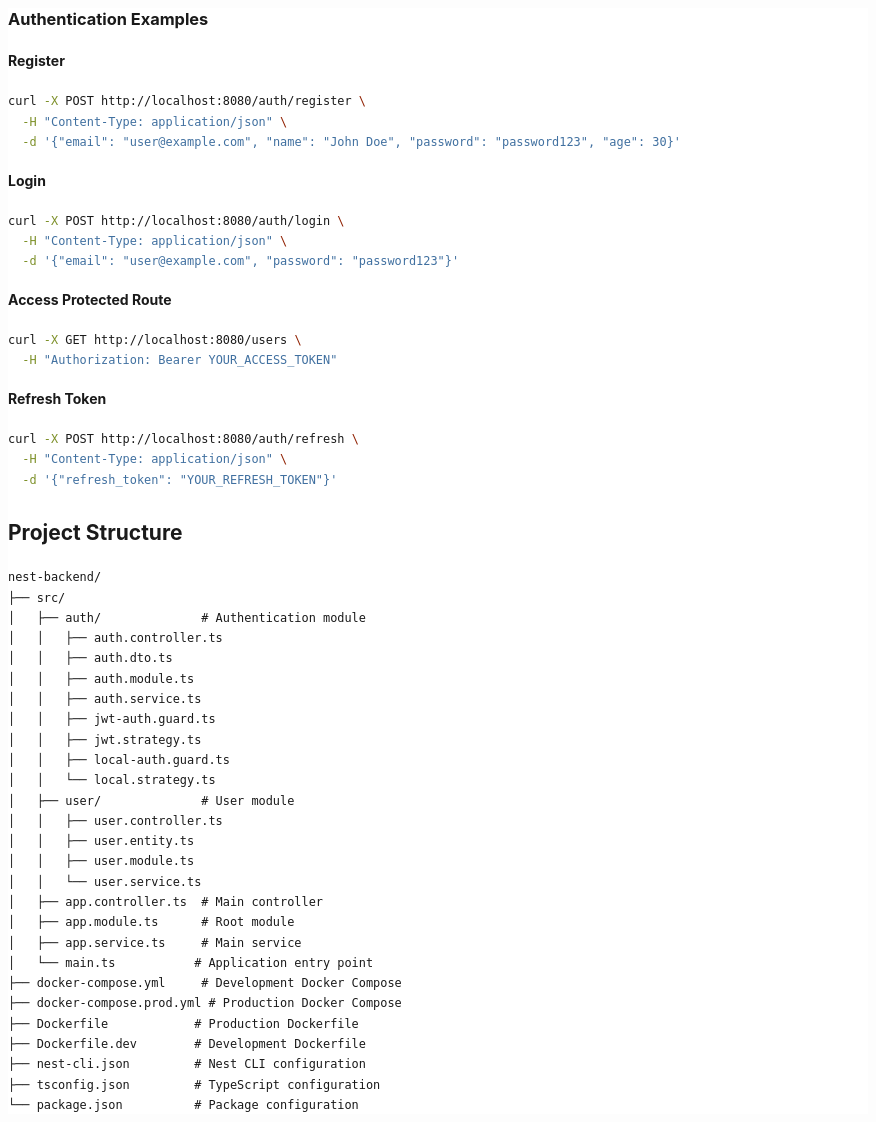 ### Authentication Examples

#### Register

```bash
curl -X POST http://localhost:8080/auth/register \
  -H "Content-Type: application/json" \
  -d '{"email": "user@example.com", "name": "John Doe", "password": "password123", "age": 30}'
```

#### Login

```bash
curl -X POST http://localhost:8080/auth/login \
  -H "Content-Type: application/json" \
  -d '{"email": "user@example.com", "password": "password123"}'
```

#### Access Protected Route

```bash
curl -X GET http://localhost:8080/users \
  -H "Authorization: Bearer YOUR_ACCESS_TOKEN"
```

#### Refresh Token

```bash
curl -X POST http://localhost:8080/auth/refresh \
  -H "Content-Type: application/json" \
  -d '{"refresh_token": "YOUR_REFRESH_TOKEN"}'
```

## Project Structure

```
nest-backend/
├── src/
│   ├── auth/              # Authentication module
│   │   ├── auth.controller.ts
│   │   ├── auth.dto.ts
│   │   ├── auth.module.ts
│   │   ├── auth.service.ts
│   │   ├── jwt-auth.guard.ts
│   │   ├── jwt.strategy.ts
│   │   ├── local-auth.guard.ts
│   │   └── local.strategy.ts
│   ├── user/              # User module
│   │   ├── user.controller.ts
│   │   ├── user.entity.ts
│   │   ├── user.module.ts
│   │   └── user.service.ts
│   ├── app.controller.ts  # Main controller
│   ├── app.module.ts      # Root module
│   ├── app.service.ts     # Main service
│   └── main.ts           # Application entry point
├── docker-compose.yml     # Development Docker Compose
├── docker-compose.prod.yml # Production Docker Compose
├── Dockerfile            # Production Dockerfile
├── Dockerfile.dev        # Development Dockerfile
├── nest-cli.json         # Nest CLI configuration
├── tsconfig.json         # TypeScript configuration
└── package.json          # Package configuration
```
